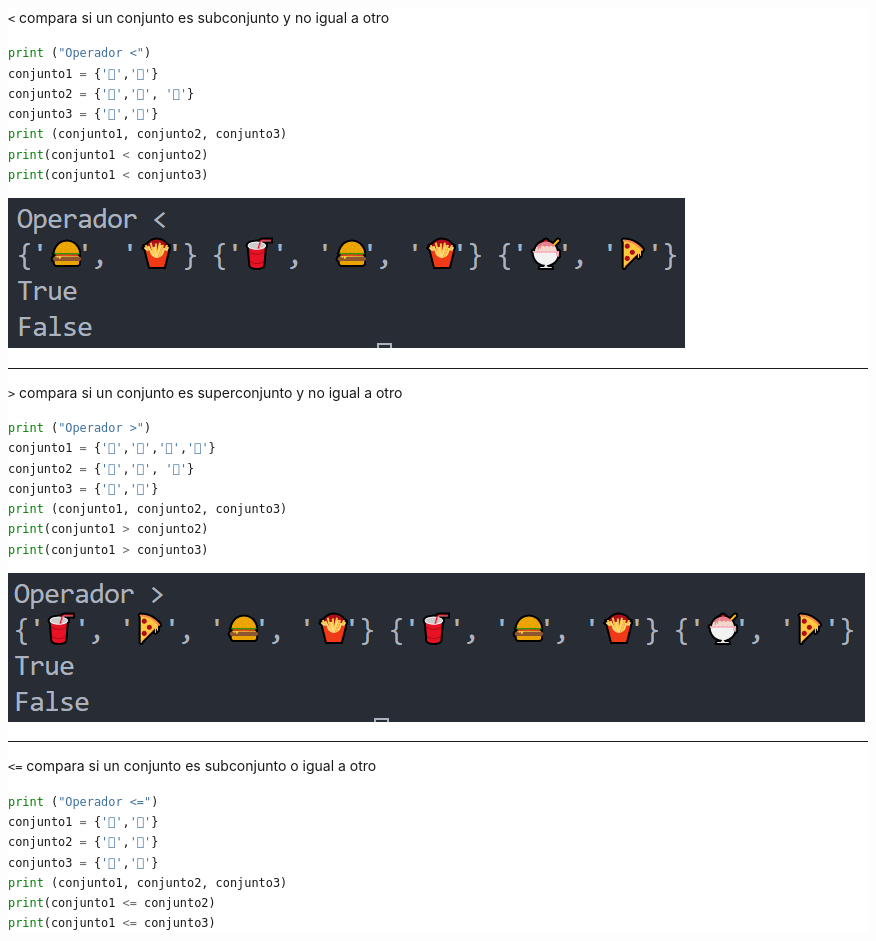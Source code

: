 `<` compara si un conjunto es subconjunto y no igual a otro

```python [1-5|6|7]
print ("Operador <")
conjunto1 = {'🍔','🍟'}
conjunto2 = {'🍔','🍟', '🥤'}
conjunto3 = {'🍕','🍨'}
print (conjunto1, conjunto2, conjunto3)
print(conjunto1 < conjunto2)
print(conjunto1 < conjunto3)
```

![Operador <](./img/34.png) 

---
`>` compara si un conjunto es superconjunto y no igual a otro

```python [1-5|6|7]
print ("Operador >")
conjunto1 = {'🍔','🍟','🥤','🍕'}
conjunto2 = {'🍔','🍟', '🥤'}
conjunto3 = {'🍕','🍨'}
print (conjunto1, conjunto2, conjunto3)
print(conjunto1 > conjunto2)
print(conjunto1 > conjunto3)
```

![Operador >](./img/35.png) 

---
`<=` compara si un conjunto es subconjunto o igual a otro

```python [1-5|6|7]
print ("Operador <=")
conjunto1 = {'🍔','🍟'}
conjunto2 = {'🍔','🍟'}
conjunto3 = {'🍕','🍨'}
print (conjunto1, conjunto2, conjunto3)
print(conjunto1 <= conjunto2)
print(conjunto1 <= conjunto3)
```
